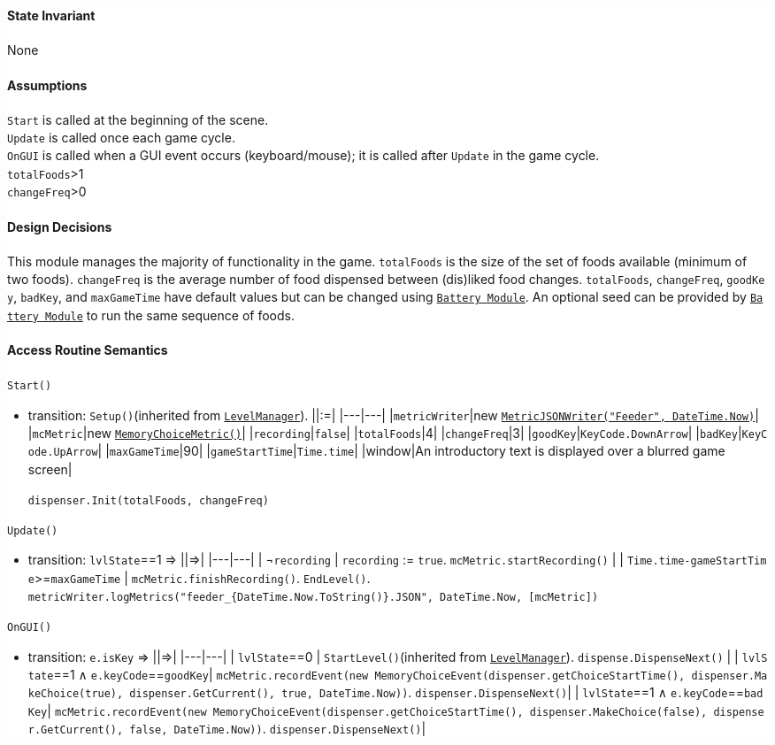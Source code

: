 #### State Invariant
None

#### Assumptions
`Start` is called at the beginning of the scene.\
`Update` is called once each game cycle.\
`OnGUI` is called when a GUI event occurs (keyboard/mouse); it is called after `Update` in the game cycle.\
`totalFoods`>1\
`changeFreq`>0

#### Design Decisions
This module manages the majority of functionality in the game. `totalFoods` is the size of the set of foods available (minimum of two foods). `changeFreq` is the average number of food dispensed between (dis)liked food changes. `totalFoods`, `changeFreq`, `goodKey`, `badKey`, and `maxGameTime` have default values but can be changed using [`Battery Module`](#41-battery-module). An optional seed can be provided by [`Battery Module`](#41-battery-module) to run the same sequence of foods.

#### Access Routine Semantics
`Start()`
- transition: `Setup()`(inherited from [`LevelManager`](#420-abstract-level-manager-module)).
   ||:=|
   |---|---|
   |`metricWriter`|new [`MetricJSONWriter("Feeder", DateTime.Now)`](#433-metric-json-writer-module)|
   |`mcMetric`|new [`MemoryChoiceMetric()`](#4323-memory-choice-metric-module)|
   |`recording`|`false`|
   |`totalFoods`|4|
   |`changeFreq`|3|
   |`goodKey`|`KeyCode.DownArrow`|
   |`badKey`|`KeyCode.UpArrow`|
   |`maxGameTime`|90|
   |`gameStartTime`|`Time.time`|
   |window|An introductory text is displayed over a blurred game screen|
   
   `dispenser.Init(totalFoods, changeFreq)`

`Update()`
- transition: `lvlState`==1 ⇒
   ||⇒|
   |---|---|
   | ¬`recording` | `recording` := `true`. `mcMetric.startRecording()` |
   | `Time.time-gameStartTime`>=`maxGameTime` | `mcMetric.finishRecording()`. `EndLevel()`.<br>`metricWriter.logMetrics("feeder_{DateTime.Now.ToString()}.JSON", DateTime.Now, [mcMetric])`

`OnGUI()`
- transition: `e.isKey` ⇒
   ||⇒|
   |---|---|
   | `lvlState`==0 | `StartLevel()`(inherited from [`LevelManager`](#420-abstract-level-manager-module)). `dispense.DispenseNext()` |
   | `lvlState`==1 ∧ `e.keyCode`==`goodKey`| `mcMetric.recordEvent(new MemoryChoiceEvent(dispenser.getChoiceStartTime(), dispenser.MakeChoice(true), dispenser.GetCurrent(), true, DateTime.Now))`. `dispenser.DispenseNext()`|
   | `lvlState`==1 ∧ `e.keyCode`==`badKey`| `mcMetric.recordEvent(new MemoryChoiceEvent(dispenser.getChoiceStartTime(), dispenser.MakeChoice(false), dispenser.GetCurrent(), false, DateTime.Now))`. `dispenser.DispenseNext()`|

